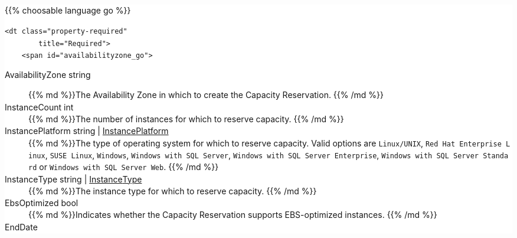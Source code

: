 {{% choosable language go %}}
<dl class="resources-properties">

    <dt class="property-required"
            title="Required">
        <span id="availabilityzone_go">
<a href="#availabilityzone_go" style="color: inherit; text-decoration: inherit;">Availability<wbr>Zone</a>
</span>
        <span class="property-indicator"></span>
        <span class="property-type">string</span>
    </dt>
    <dd>{{% md %}}The Availability Zone in which to create the Capacity Reservation.
{{% /md %}}</dd>
    <dt class="property-required"
            title="Required">
        <span id="instancecount_go">
<a href="#instancecount_go" style="color: inherit; text-decoration: inherit;">Instance<wbr>Count</a>
</span>
        <span class="property-indicator"></span>
        <span class="property-type">int</span>
    </dt>
    <dd>{{% md %}}The number of instances for which to reserve capacity.
{{% /md %}}</dd>
    <dt class="property-required"
            title="Required">
        <span id="instanceplatform_go">
<a href="#instanceplatform_go" style="color: inherit; text-decoration: inherit;">Instance<wbr>Platform</a>
</span>
        <span class="property-indicator"></span>
        <span class="property-type">string | <a href="#instanceplatform">Instance<wbr>Platform</a></span>
    </dt>
    <dd>{{% md %}}The type of operating system for which to reserve capacity. Valid options are `Linux/UNIX`, `Red Hat Enterprise Linux`, `SUSE Linux`, `Windows`, `Windows with SQL Server`, `Windows with SQL Server Enterprise`, `Windows with SQL Server Standard` or `Windows with SQL Server Web`.
{{% /md %}}</dd>
    <dt class="property-required"
            title="Required">
        <span id="instancetype_go">
<a href="#instancetype_go" style="color: inherit; text-decoration: inherit;">Instance<wbr>Type</a>
</span>
        <span class="property-indicator"></span>
        <span class="property-type">string | <a href="#instancetype">Instance<wbr>Type</a></span>
    </dt>
    <dd>{{% md %}}The instance type for which to reserve capacity.
{{% /md %}}</dd>
    <dt class="property-optional"
            title="Optional">
        <span id="ebsoptimized_go">
<a href="#ebsoptimized_go" style="color: inherit; text-decoration: inherit;">Ebs<wbr>Optimized</a>
</span>
        <span class="property-indicator"></span>
        <span class="property-type">bool</span>
    </dt>
    <dd>{{% md %}}Indicates whether the Capacity Reservation supports EBS-optimized instances.
{{% /md %}}</dd>
    <dt class="property-optional"
            title="Optional">
        <span id="enddate_go">
<a href="#enddate_go" style="color: inherit; text-decoration: inherit;">End<wbr>Date</a>
</span>
        <span class="property-indicator"></span>
